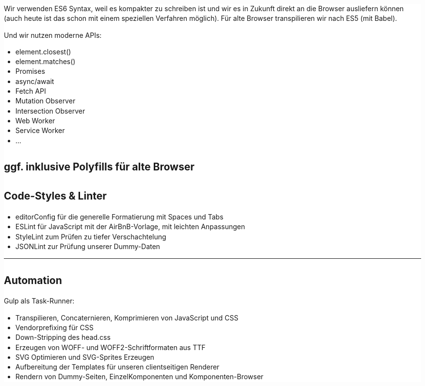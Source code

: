
Wir verwenden ES6 Syntax, weil es kompakter zu schreiben ist und wir es in Zukunft direkt an die Browser ausliefern können (auch heute ist das schon mit einem speziellen Verfahren möglich). Für alte Browser transpilieren wir nach ES5 (mit Babel).

Und wir nutzen moderne APIs:

* element.closest()
* element.matches()
* Promises
* async/await
* Fetch API
* Mutation Observer
* Intersection Observer
* Web Worker
* Service Worker
* ...

ggf. inklusive Polyfills für alte Browser
---
## Code-Styles & Linter

* editorConfig für die generelle Formatierung mit Spaces und Tabs
* ESLint für JavaScript mit der AirBnB-Vorlage, mit leichten Anpassungen
* StyleLint zum Prüfen zu tiefer Verschachtelung
* JSONLint zur Prüfung unserer Dummy-Daten
---
## Automation

Gulp als Task-Runner: 

* Transpilieren, Concaternieren, Komprimieren von JavaScript und CSS
* Vendorprefixing für CSS
* Down-Stripping des head.css
* Erzeugen von WOFF- und WOFF2-Schriftformaten aus TTF
* SVG Optimieren und SVG-Sprites Erzeugen
* Aufbereitung der Templates für unseren clientseitigen Renderer
* Rendern von Dummy-Seiten, EinzelKomponenten und Komponenten-Browser
